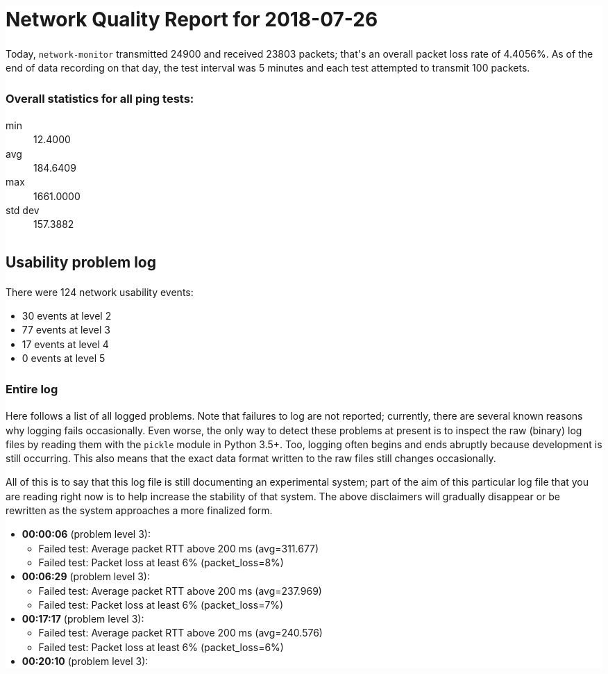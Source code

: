 
# Network Quality Report for 2018-07-26

Today, <code>network-monitor</code> transmitted 24900 and received 23803 packets; that's an overall packet loss rate of 4.4056%. As of the end of data recording on that day, the test interval was 5 minutes and each test attempted to transmit 100 packets.

### Overall statistics for all ping tests:

<dl>
<dt>min</dt><dd>12.4000</dd>
<dt>avg</dt><dd>184.6409</dd>
<dt>max</dt><dd>1661.0000</dd>
<dt>std dev</dt><dd>157.3882</dd>
</dl>


## Usability problem log

There were 124 network usability events:

* 30 events at level 2
* 77 events at level 3
* 17 events at level 4
* 0 events at level 5

### Entire log

Here follows a list of all logged problems. Note that failures to log are not reported; currently,
there are several known reasons why logging fails occasionally. Even worse, the only way to detect these problems at
present is to inspect the raw (binary) log files by reading them with the <code>pickle</code> module in Python 3.5+.
Too, logging often begins and ends abruptly because development is still occurring. This also means that the exact
data format written to the raw files still changes occasionally.

All of this is to say that this log file is still documenting an experimental system; part of the aim of this
particular log file that you are reading right now is to help increase the stability of that system. The above
disclaimers will gradually disappear or be rewritten as the system approaches a more finalized form.

<ul>
<li><strong>00:00:06</strong> (problem level 3):
 <ul>
  <li>Failed test: Average packet RTT above 200 ms (avg=311.677)</li>
  <li>Failed test: Packet loss at least 6% (packet_loss=8%)</li>
 </ul>
</li>
<li><strong>00:06:29</strong> (problem level 3):
 <ul>
  <li>Failed test: Average packet RTT above 200 ms (avg=237.969)</li>
  <li>Failed test: Packet loss at least 6% (packet_loss=7%)</li>
 </ul>
</li>
<li><strong>00:17:17</strong> (problem level 3):
 <ul>
  <li>Failed test: Average packet RTT above 200 ms (avg=240.576)</li>
  <li>Failed test: Packet loss at least 6% (packet_loss=6%)</li>
 </ul>
</li>
<li><strong>00:20:10</strong> (problem level 3):
 <ul>